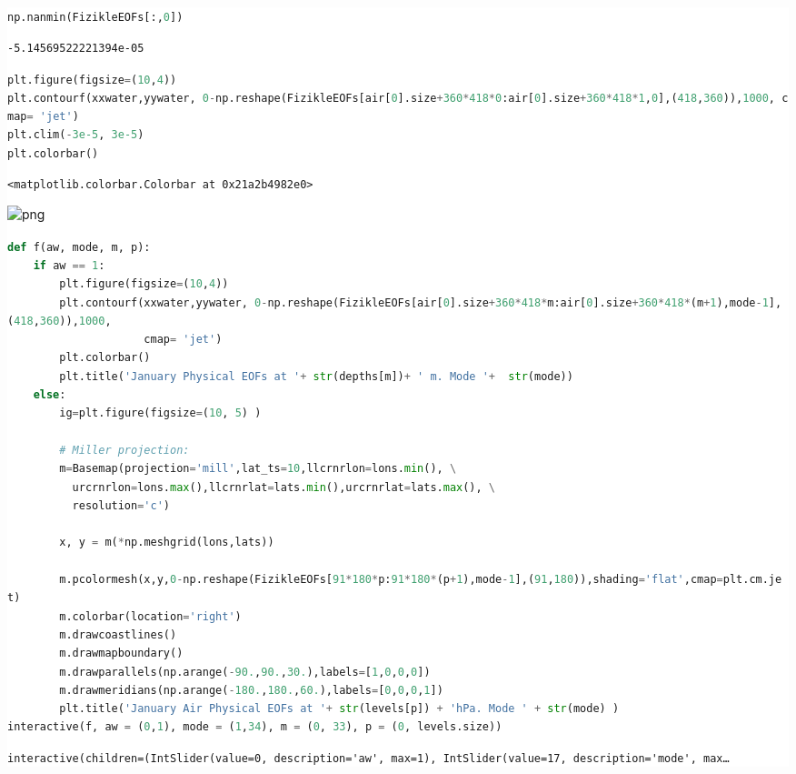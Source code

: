 


```python
np.nanmin(FizikleEOFs[:,0])
```




    -5.14569522221394e-05




```python
plt.figure(figsize=(10,4))
plt.contourf(xxwater,yywater, 0-np.reshape(FizikleEOFs[air[0].size+360*418*0:air[0].size+360*418*1,0],(418,360)),1000, cmap= 'jet')
plt.clim(-3e-5, 3e-5)
plt.colorbar()
```




    <matplotlib.colorbar.Colorbar at 0x21a2b4982e0>




    
![png](output_105_1.png)
    



```python
def f(aw, mode, m, p):
    if aw == 1:
        plt.figure(figsize=(10,4))
        plt.contourf(xxwater,yywater, 0-np.reshape(FizikleEOFs[air[0].size+360*418*m:air[0].size+360*418*(m+1),mode-1],(418,360)),1000,
                     cmap= 'jet')
        plt.colorbar()
        plt.title('January Physical EOFs at '+ str(depths[m])+ ' m. Mode '+  str(mode))
    else: 
        ig=plt.figure(figsize=(10, 5) )

        # Miller projection:
        m=Basemap(projection='mill',lat_ts=10,llcrnrlon=lons.min(), \
          urcrnrlon=lons.max(),llcrnrlat=lats.min(),urcrnrlat=lats.max(), \
          resolution='c')

        x, y = m(*np.meshgrid(lons,lats))

        m.pcolormesh(x,y,0-np.reshape(FizikleEOFs[91*180*p:91*180*(p+1),mode-1],(91,180)),shading='flat',cmap=plt.cm.jet)
        m.colorbar(location='right')
        m.drawcoastlines()
        m.drawmapboundary()
        m.drawparallels(np.arange(-90.,90.,30.),labels=[1,0,0,0])
        m.drawmeridians(np.arange(-180.,180.,60.),labels=[0,0,0,1])
        plt.title('January Air Physical EOFs at '+ str(levels[p]) + 'hPa. Mode ' + str(mode) )
interactive(f, aw = (0,1), mode = (1,34), m = (0, 33), p = (0, levels.size))
```


    interactive(children=(IntSlider(value=0, description='aw', max=1), IntSlider(value=17, description='mode', max…

